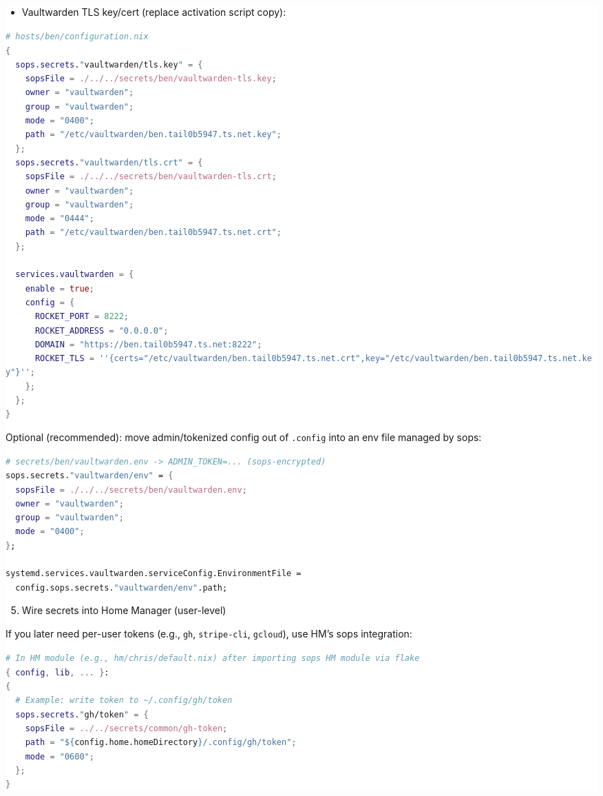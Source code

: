 - Vaultwarden TLS key/cert (replace activation script copy):

```nix
# hosts/ben/configuration.nix
{
  sops.secrets."vaultwarden/tls.key" = {
    sopsFile = ./../../secrets/ben/vaultwarden-tls.key;
    owner = "vaultwarden";
    group = "vaultwarden";
    mode = "0400";
    path = "/etc/vaultwarden/ben.tail0b5947.ts.net.key";
  };
  sops.secrets."vaultwarden/tls.crt" = {
    sopsFile = ./../../secrets/ben/vaultwarden-tls.crt;
    owner = "vaultwarden";
    group = "vaultwarden";
    mode = "0444";
    path = "/etc/vaultwarden/ben.tail0b5947.ts.net.crt";
  };

  services.vaultwarden = {
    enable = true;
    config = {
      ROCKET_PORT = 8222;
      ROCKET_ADDRESS = "0.0.0.0";
      DOMAIN = "https://ben.tail0b5947.ts.net:8222";
      ROCKET_TLS = ''{certs="/etc/vaultwarden/ben.tail0b5947.ts.net.crt",key="/etc/vaultwarden/ben.tail0b5947.ts.net.key"}'';
    };
  };
}
```

Optional (recommended): move admin/tokenized config out of `.config` into an env file managed by sops:

```nix
# secrets/ben/vaultwarden.env -> ADMIN_TOKEN=... (sops-encrypted)
sops.secrets."vaultwarden/env" = {
  sopsFile = ./../../secrets/ben/vaultwarden.env;
  owner = "vaultwarden";
  group = "vaultwarden";
  mode = "0400";
};

systemd.services.vaultwarden.serviceConfig.EnvironmentFile =
  config.sops.secrets."vaultwarden/env".path;
```

5) Wire secrets into Home Manager (user-level)

If you later need per-user tokens (e.g., `gh`, `stripe-cli`, `gcloud`), use HM’s sops integration:

```nix
# In HM module (e.g., hm/chris/default.nix) after importing sops HM module via flake
{ config, lib, ... }:
{
  # Example: write token to ~/.config/gh/token
  sops.secrets."gh/token" = {
    sopsFile = ../../secrets/common/gh-token;
    path = "${config.home.homeDirectory}/.config/gh/token";
    mode = "0600";
  };
}
```
